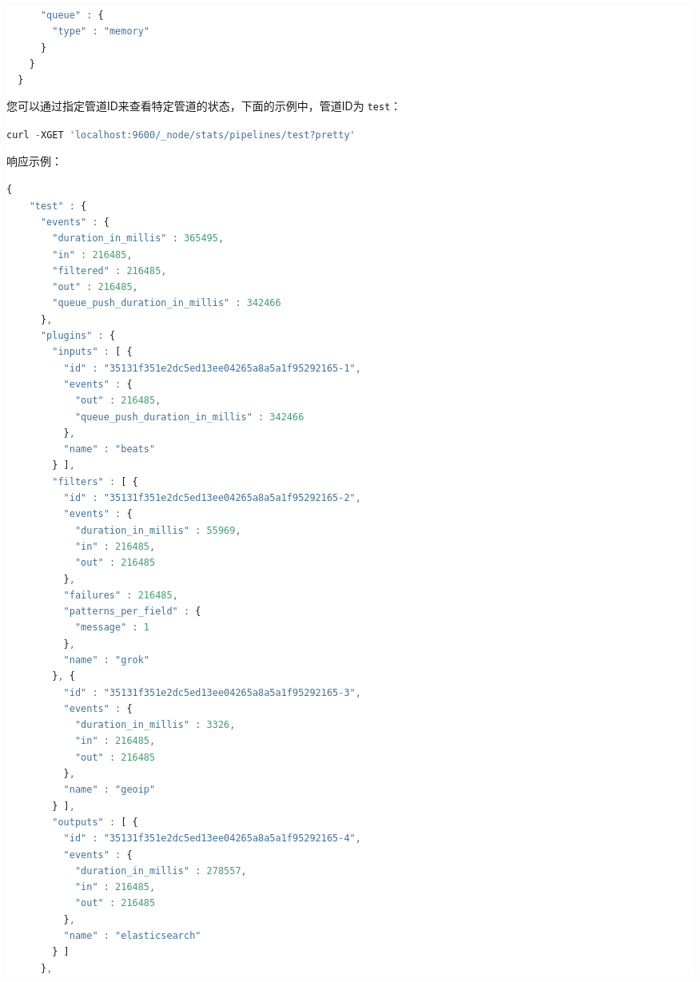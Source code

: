 ```js
      "queue" : {
        "type" : "memory"
      }
    }
  }
```

您可以通过指定管道ID来查看特定管道的状态，下面的示例中，管道ID为 `test`：

```js
curl -XGET 'localhost:9600/_node/stats/pipelines/test?pretty'
```

响应示例：

```js
{
    "test" : {
      "events" : {
        "duration_in_millis" : 365495,
        "in" : 216485,
        "filtered" : 216485,
        "out" : 216485,
        "queue_push_duration_in_millis" : 342466
      },
      "plugins" : {
        "inputs" : [ {
          "id" : "35131f351e2dc5ed13ee04265a8a5a1f95292165-1",
          "events" : {
            "out" : 216485,
            "queue_push_duration_in_millis" : 342466
          },
          "name" : "beats"
        } ],
        "filters" : [ {
          "id" : "35131f351e2dc5ed13ee04265a8a5a1f95292165-2",
          "events" : {
            "duration_in_millis" : 55969,
            "in" : 216485,
            "out" : 216485
          },
          "failures" : 216485,
          "patterns_per_field" : {
            "message" : 1
          },
          "name" : "grok"
        }, {
          "id" : "35131f351e2dc5ed13ee04265a8a5a1f95292165-3",
          "events" : {
            "duration_in_millis" : 3326,
            "in" : 216485,
            "out" : 216485
          },
          "name" : "geoip"
        } ],
        "outputs" : [ {
          "id" : "35131f351e2dc5ed13ee04265a8a5a1f95292165-4",
          "events" : {
            "duration_in_millis" : 278557,
            "in" : 216485,
            "out" : 216485
          },
          "name" : "elasticsearch"
        } ]
      },
```